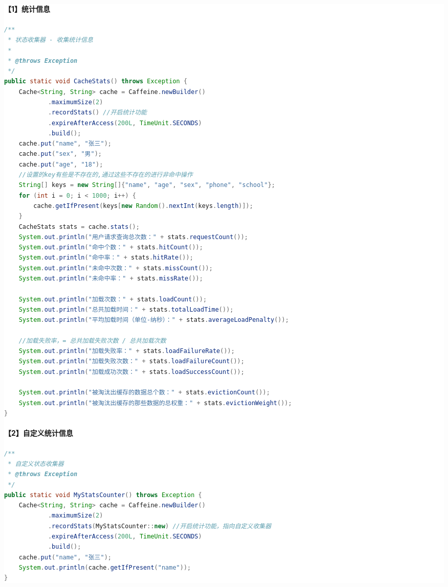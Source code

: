 #### 【1】统计信息

```java
/**
 * 状态收集器 - 收集统计信息
 *
 * @throws Exception
 */
public static void CacheStats() throws Exception {
    Cache<String, String> cache = Caffeine.newBuilder()
            .maximumSize(2)
            .recordStats() //开启统计功能
            .expireAfterAccess(200L, TimeUnit.SECONDS)
            .build();
    cache.put("name", "张三");
    cache.put("sex", "男");
    cache.put("age", "18");
    //设置的key有些是不存在的,通过这些不存在的进行非命中操作
    String[] keys = new String[]{"name", "age", "sex", "phone", "school"};
    for (int i = 0; i < 1000; i++) {
        cache.getIfPresent(keys[new Random().nextInt(keys.length)]);
    }
    CacheStats stats = cache.stats();
    System.out.println("用户请求查询总次数：" + stats.requestCount());
    System.out.println("命中个数：" + stats.hitCount());
    System.out.println("命中率：" + stats.hitRate());
    System.out.println("未命中次数：" + stats.missCount());
    System.out.println("未命中率：" + stats.missRate());

    System.out.println("加载次数：" + stats.loadCount());
    System.out.println("总共加载时间：" + stats.totalLoadTime());
    System.out.println("平均加载时间（单位-纳秒）：" + stats.averageLoadPenalty());
    
    //加载失败率，= 总共加载失败次数 / 总共加载次数
    System.out.println("加载失败率：" + stats.loadFailureRate()); 
    System.out.println("加载失败次数：" + stats.loadFailureCount());
    System.out.println("加载成功次数：" + stats.loadSuccessCount());

    System.out.println("被淘汰出缓存的数据总个数：" + stats.evictionCount());
    System.out.println("被淘汰出缓存的那些数据的总权重：" + stats.evictionWeight());
}
```

#### 【2】自定义统计信息

```java
/**
 * 自定义状态收集器
 * @throws Exception
 */
public static void MyStatsCounter() throws Exception {
    Cache<String, String> cache = Caffeine.newBuilder()
            .maximumSize(2)
            .recordStats(MyStatsCounter::new) //开启统计功能，指向自定义收集器
            .expireAfterAccess(200L, TimeUnit.SECONDS)
            .build();
    cache.put("name", "张三");
    System.out.println(cache.getIfPresent("name"));
}
```
